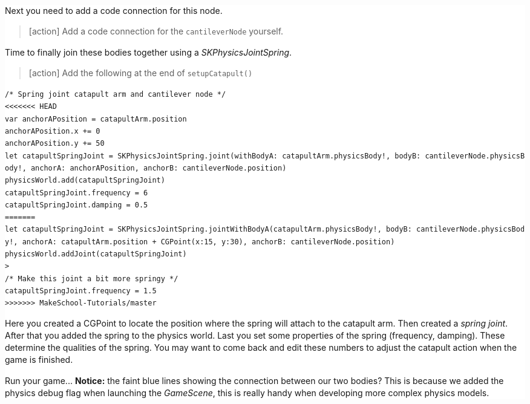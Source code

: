 >

Next you need to add a code connection for this node.

> [action]
> Add a code connection for the `cantileverNode` yourself.

Time to finally join these bodies together using a *SKPhysicsJointSpring*.

> [action]
> Add the following at the end of `setupCatapult()`
>
```
/* Spring joint catapult arm and cantilever node */
<<<<<<< HEAD
var anchorAPosition = catapultArm.position
anchorAPosition.x += 0
anchorAPosition.y += 50
let catapultSpringJoint = SKPhysicsJointSpring.joint(withBodyA: catapultArm.physicsBody!, bodyB: cantileverNode.physicsBody!, anchorA: anchorAPosition, anchorB: cantileverNode.position)
physicsWorld.add(catapultSpringJoint)
catapultSpringJoint.frequency = 6
catapultSpringJoint.damping = 0.5
=======
let catapultSpringJoint = SKPhysicsJointSpring.jointWithBodyA(catapultArm.physicsBody!, bodyB: cantileverNode.physicsBody!, anchorA: catapultArm.position + CGPoint(x:15, y:30), anchorB: cantileverNode.position)
physicsWorld.addJoint(catapultSpringJoint)
>
/* Make this joint a bit more springy */
catapultSpringJoint.frequency = 1.5
>>>>>>> MakeSchool-Tutorials/master
```
>

Here you created a CGPoint to locate the position where the spring will attach to the 
catapult arm. Then created a *spring joint*. After that you added the spring to the 
physics world. Last you set some properties of the spring (frequency, damping). These
determine the qualities of the spring. You may want to come back and edit these numbers to 
adjust the catapult action when the game is finished. 

Run your game... **Notice:** the faint blue lines showing the connection between our 
two bodies? This is because we added the physics debug flag when launching the 
*GameScene*, this is really handy when developing more complex physics models.
